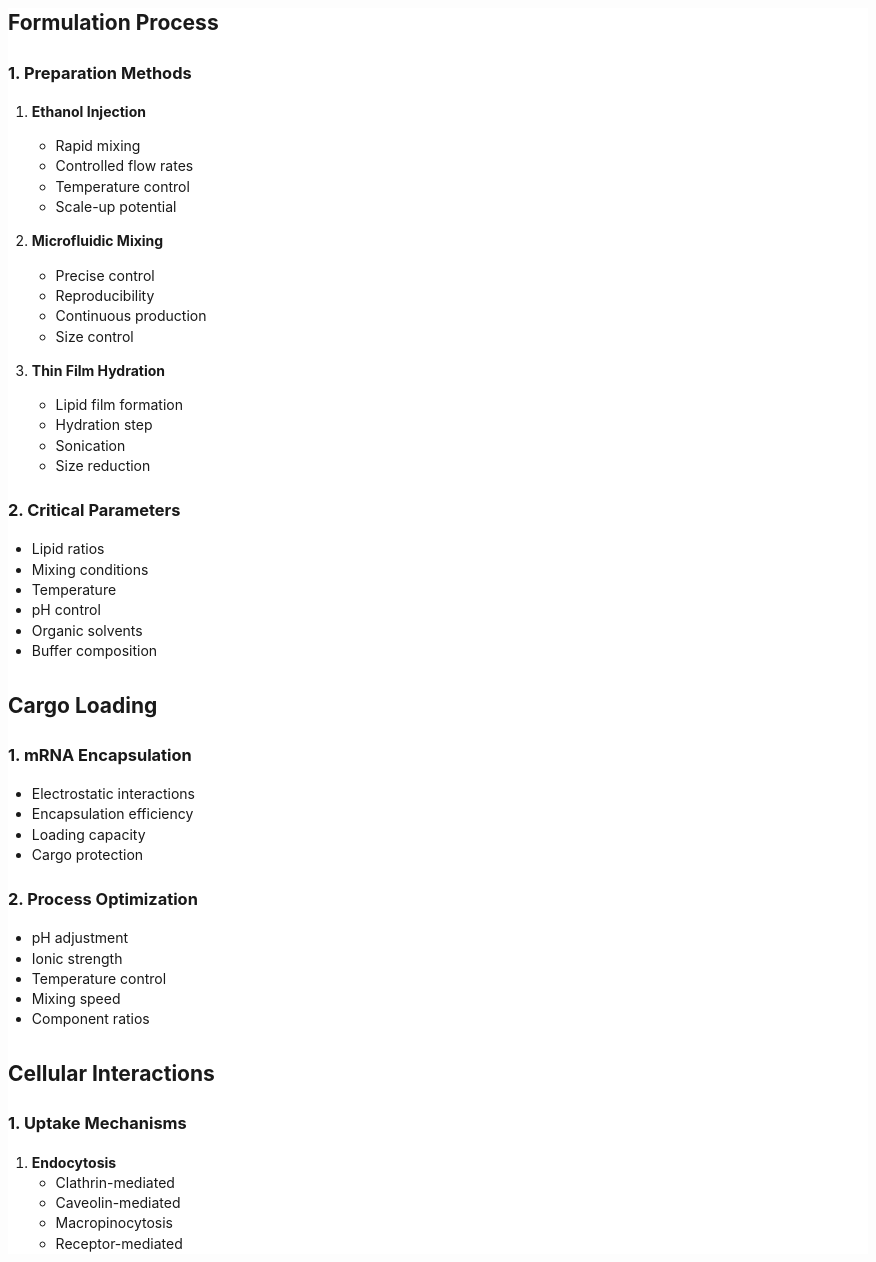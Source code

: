 ## Formulation Process

### 1. Preparation Methods
1. **Ethanol Injection**
   - Rapid mixing
   - Controlled flow rates
   - Temperature control
   - Scale-up potential

2. **Microfluidic Mixing**
   - Precise control
   - Reproducibility
   - Continuous production
   - Size control

3. **Thin Film Hydration**
   - Lipid film formation
   - Hydration step
   - Sonication
   - Size reduction

### 2. Critical Parameters
- Lipid ratios
- Mixing conditions
- Temperature
- pH control
- Organic solvents
- Buffer composition

## Cargo Loading

### 1. mRNA Encapsulation
- Electrostatic interactions
- Encapsulation efficiency
- Loading capacity
- Cargo protection

### 2. Process Optimization
- pH adjustment
- Ionic strength
- Temperature control
- Mixing speed
- Component ratios

## Cellular Interactions

### 1. Uptake Mechanisms
1. **Endocytosis**
   - Clathrin-mediated
   - Caveolin-mediated
   - Macropinocytosis
   - Receptor-mediated
